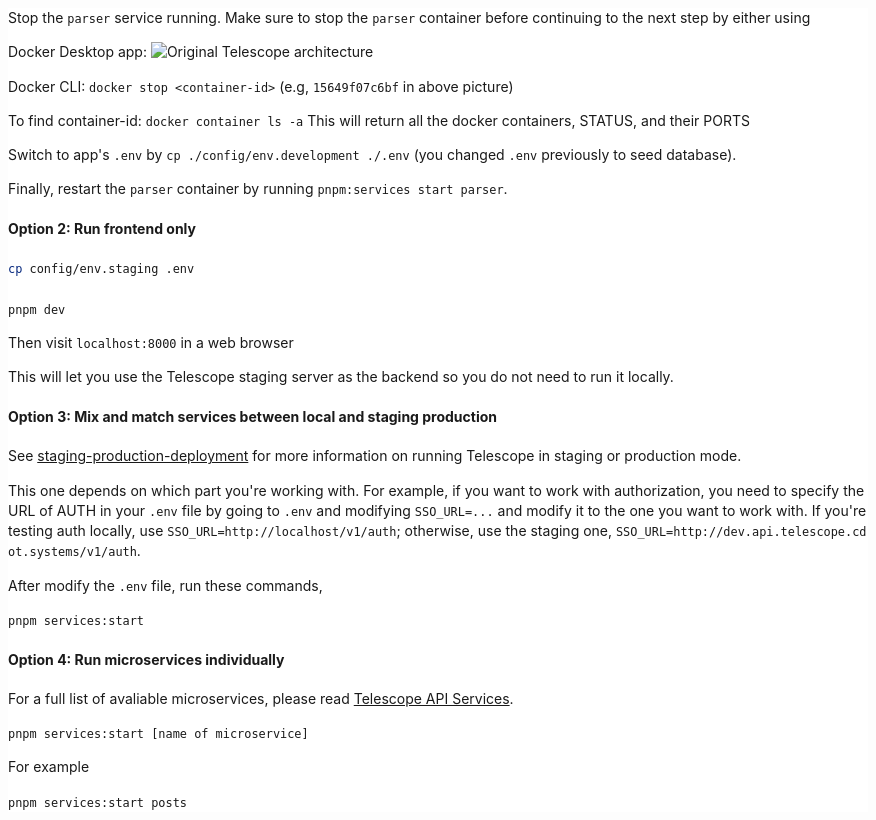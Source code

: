 Stop the `parser` service running. Make sure to stop the `parser` container before continuing to the next step by either using

Docker Desktop app:
![Original Telescope architecture](../static/img/initialProjectDiagram.png)

Docker CLI: `docker stop <container-id>` (e.g, `15649f07c6bf` in above picture)

To find container-id: `docker container ls -a` This will return all the docker containers, STATUS, and their PORTS

Switch to app's `.env` by `cp ./config/env.development ./.env` (you changed `.env` previously to seed database).

Finally, restart the `parser` container by running `pnpm:services start parser`.

#### Option 2: Run frontend only

```bash
cp config/env.staging .env

pnpm dev
```

Then visit `localhost:8000` in a web browser

This will let you use the Telescope staging server as the backend so you do not need to run it locally.

#### Option 3: Mix and match services between local and staging production

See [staging-production-deployment](../contributing/staging-production-deployment.md) for more information on running Telescope in staging or production mode.

This one depends on which part you're working with. For example, if you want to work with authorization, you need to specify the URL of AUTH in your `.env` file by going to `.env` and modifying `SSO_URL=...` and modify it to the one you want to work with. If you're testing auth locally, use `SSO_URL=http://localhost/v1/auth`; otherwise, use the staging one, `SSO_URL=http://dev.api.telescope.cdot.systems/v1/auth`.

After modify the `.env` file, run these commands,

```bash
pnpm services:start
```

#### Option 4: Run microservices individually

For a full list of avaliable microservices, please read [Telescope API Services](../api-services/api.md).

```bash
pnpm services:start [name of microservice]
```

For example

```bash
pnpm services:start posts
```
